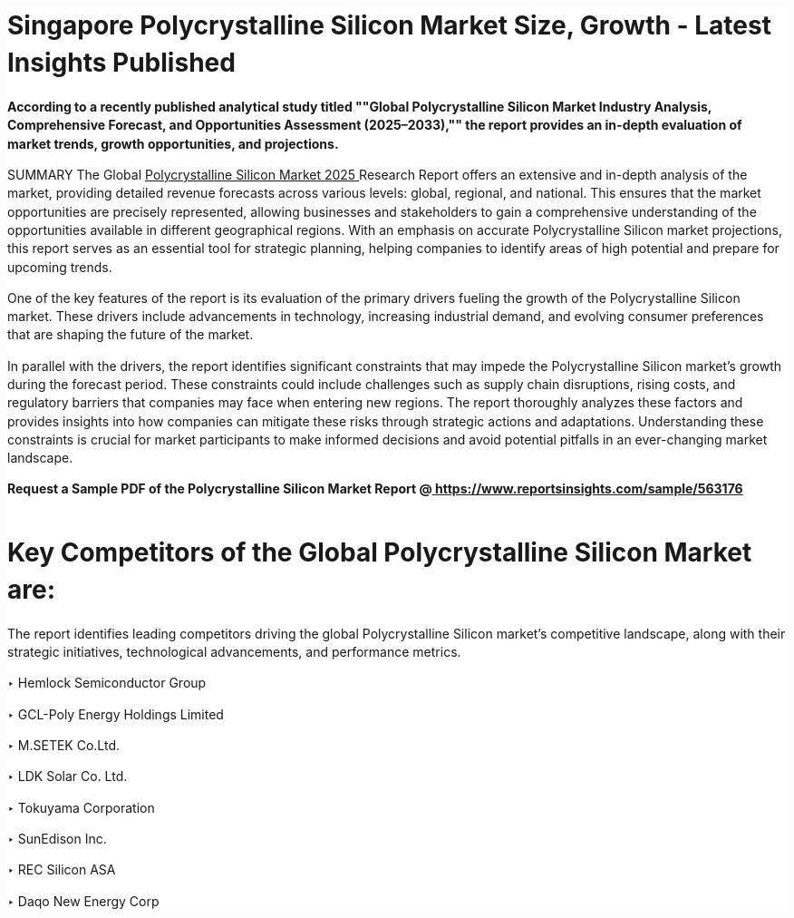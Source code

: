 # Singapore Polycrystalline Silicon Market Size, Growth - Latest Insights Published

<strong>According to a recently published analytical study titled ""Global Polycrystalline Silicon Market Industry Analysis, Comprehensive Forecast, and Opportunities Assessment (2025–2033),"" the report provides an in-depth evaluation of market trends, growth opportunities, and projections.</strong>

SUMMARY The Global <a href=https://www.reportsinsights.com/sample/563176>Polycrystalline Silicon Market 2025 </a> Research Report offers an extensive and in-depth analysis of the market, providing detailed revenue forecasts across various levels: global, regional, and national. This ensures that the market opportunities are precisely represented, allowing businesses and stakeholders to gain a comprehensive understanding of the opportunities available in different geographical regions. With an emphasis on accurate Polycrystalline Silicon market projections, this report serves as an essential tool for strategic planning, helping companies to identify areas of high potential and prepare for upcoming trends.

One of the key features of the report is its evaluation of the primary drivers fueling the growth of the Polycrystalline Silicon market. These drivers include advancements in technology, increasing industrial demand, and evolving consumer preferences that are shaping the future of the market. 

In parallel with the drivers, the report identifies significant constraints that may impede the Polycrystalline Silicon market’s growth during the forecast period. These constraints could include challenges such as supply chain disruptions, rising costs, and regulatory barriers that companies may face when entering new regions. The report thoroughly analyzes these factors and provides insights into how companies can mitigate these risks through strategic actions and adaptations. Understanding these constraints is crucial for market participants to make informed decisions and avoid potential pitfalls in an ever-changing market landscape.

<strong>Request a Sample PDF of the Polycrystalline Silicon Market Report </strong><strong>@<a href=https://www.reportsinsights.com/sample/563176> https://www.reportsinsights.com/sample/563176</a></strong></font>

# <strong>Key Competitors of the Global Polycrystalline Silicon Market are:</strong>

The report identifies leading competitors driving the global Polycrystalline Silicon market’s competitive landscape, along with their strategic initiatives, technological advancements, and performance metrics.

‣ Hemlock Semiconductor Group

‣ GCL-Poly Energy Holdings Limited

‣ M.SETEK Co.Ltd.

‣ LDK Solar Co. Ltd.

‣ Tokuyama Corporation

‣ SunEdison Inc.

‣ REC Silicon ASA

‣ Daqo New Energy Corp
